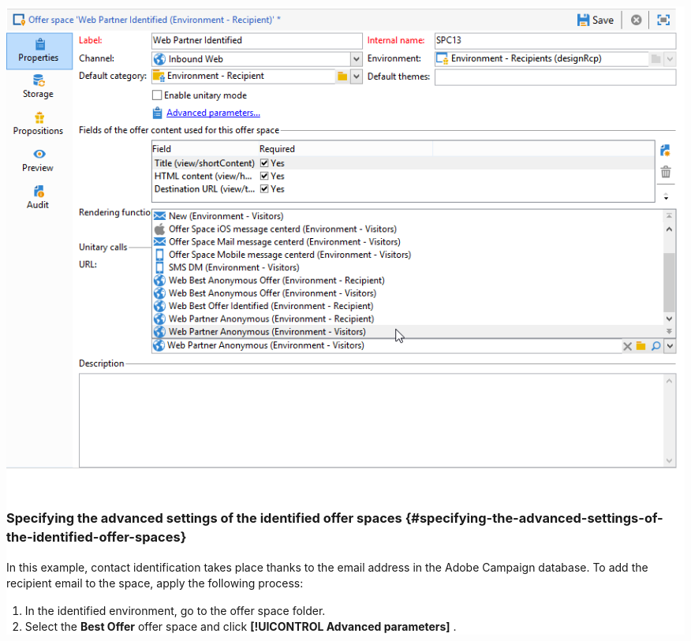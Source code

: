    ![](assets/offer_inbound_fallback_example_007.png)

### Specifying the advanced settings of the identified offer spaces {#specifying-the-advanced-settings-of-the-identified-offer-spaces}

In this example, contact identification takes place thanks to the email address in the Adobe Campaign database. To add the recipient email to the space, apply the following process:

1. In the identified environment, go to the offer space folder.
1. Select the **Best Offer** offer space and click **[!UICONTROL Advanced parameters]** .
